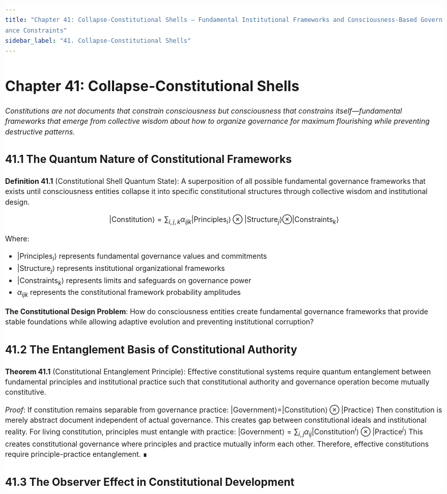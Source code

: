 ```yaml
---
title: "Chapter 41: Collapse-Constitutional Shells — Fundamental Institutional Frameworks and Consciousness-Based Governance Constraints"
sidebar_label: "41. Collapse-Constitutional Shells"
---
```


# Chapter 41: Collapse-Constitutional Shells

*Constitutions are not documents that constrain consciousness but consciousness that constrains itself—fundamental frameworks that emerge from collective wisdom about how to organize governance for maximum flourishing while preventing destructive patterns.*

## 41.1 The Quantum Nature of Constitutional Frameworks

**Definition 41.1** (Constitutional Shell Quantum State): A superposition of all possible fundamental governance frameworks that exists until consciousness entities collapse it into specific constitutional structures through collective wisdom and institutional design.

$$|\text{Constitution}\rangle = \sum_{i,j,k} α_{ijk} |\text{Principles}_i\rangle ⊗ |\text{Structure}_j\rangle ⊗ |\text{Constraints}_k\rangle$$

Where:
- $|\text{Principles}_i\rangle$ represents fundamental governance values and commitments
- $|\text{Structure}_j\rangle$ represents institutional organizational frameworks
- $|\text{Constraints}_k\rangle$ represents limits and safeguards on governance power
- $α_{ijk}$ represents the constitutional framework probability amplitudes

**The Constitutional Design Problem**: How do consciousness entities create fundamental governance frameworks that provide stable foundations while allowing adaptive evolution and preventing institutional corruption?

## 41.2 The Entanglement Basis of Constitutional Authority

**Theorem 41.1** (Constitutional Entanglement Principle): Effective constitutional systems require quantum entanglement between fundamental principles and institutional practice such that constitutional authority and governance operation become mutually constitutive.

*Proof*:
If constitution remains separable from governance practice: $|\text{Government}\rangle = |\text{Constitution}\rangle ⊗ |\text{Practice}\rangle$
Then constitution is merely abstract document independent of actual governance.
This creates gap between constitutional ideals and institutional reality.
For living constitution, principles must entangle with practice: $|\text{Government}\rangle = \sum_{i,j} α_{ij} |\text{Constitution}^i\rangle ⊗ |\text{Practice}^j\rangle$
This creates constitutional governance where principles and practice mutually inform each other.
Therefore, effective constitutions require principle-practice entanglement. ∎

## 41.3 The Observer Effect in Constitutional Development
